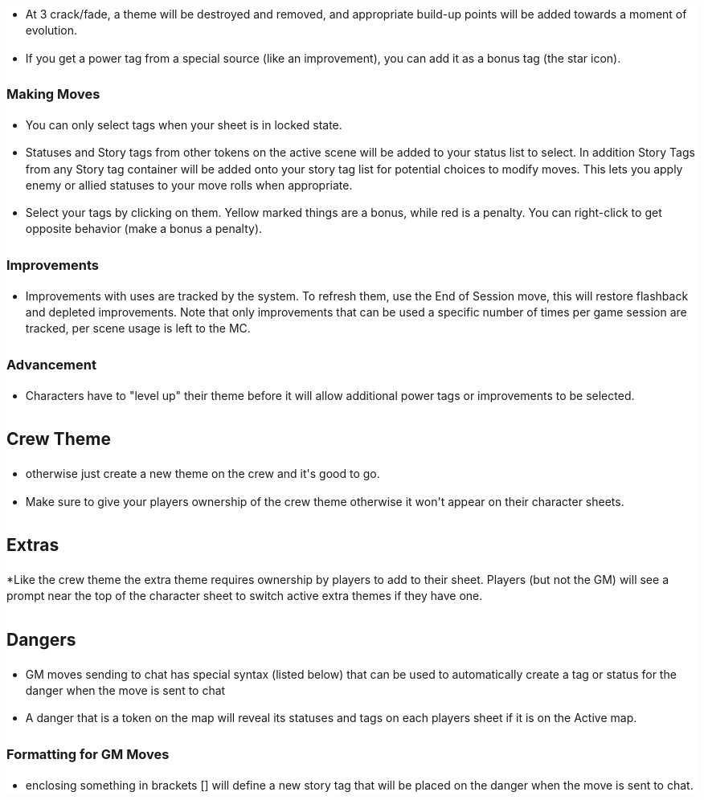 -   At 3 crack/fade, a theme will be destroyed and removed, and appropriate build-up points will be added towards a moment of evolution.

-   If you get a power tag from a special source (like an improvement), you can add it as a bonus tag (the star icon).

### Making Moves

-   You can only select tags when your sheet is in locked state.

-   Statuses and Story tags from other tokens on the active scene will be added to your status list to select. In addition Story Tags from any Story tag container will be added onto your story tag list for potential choices to modify moves. This lets you apply enemy or allied statuses to your move rolls when appropriate.

-   Select your tags by clicking on them. Yellow marked things are a bonus, while red is a penalty. You can right-click to get opposite behavior (make a bonus a penalty).

### Improvements

-   Improvements with uses are tracked by the system. To refresh them, use the End of Session move, this will restore flashback and depleted improvements. Note that only improvements that can be used a specific number of times per game session are tracked, per scene usage is left to the MC.

### Advancement

-   Characters have to "level up" their theme before it will allow additional power tags or improvements to be selected.

## Crew Theme

-   otherwise just create a new theme on the crew and it's good to go.

-   Make sure to give your players ownership of the crew theme otherwise it won't appear on their character sheets.

## Extras

\*Like the crew theme the extra theme requires ownership by players to add to their sheet. Players (but not the GM) will see a prompt near the top of the character sheet to switch active extra themes if they have one.

## Dangers

-   GM moves sending to chat has special syntax (listed below) that can be used to automatically create a tag or status for the danger when the move is sent to chat

-   A danger that is a token on the map will reveal its statuses and tags on each players sheet if it is on the Active map.

### Formatting for GM Moves

-   enclosing something in brackets [] will define a new story tag that will be placed on the danger when the move is sent to chat.
